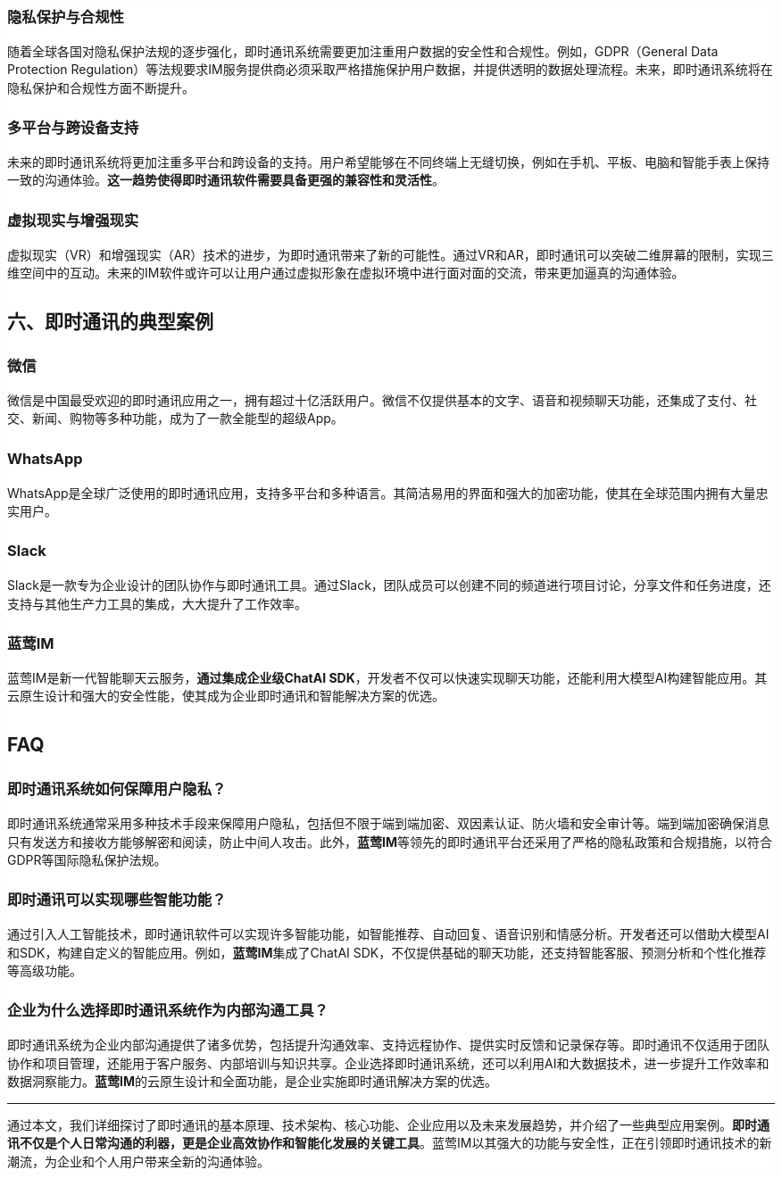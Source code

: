 ### 隐私保护与合规性

随着全球各国对隐私保护法规的逐步强化，即时通讯系统需要更加注重用户数据的安全性和合规性。例如，GDPR（General Data Protection Regulation）等法规要求IM服务提供商必须采取严格措施保护用户数据，并提供透明的数据处理流程。未来，即时通讯系统将在隐私保护和合规性方面不断提升。

### 多平台与跨设备支持

未来的即时通讯系统将更加注重多平台和跨设备的支持。用户希望能够在不同终端上无缝切换，例如在手机、平板、电脑和智能手表上保持一致的沟通体验。**这一趋势使得即时通讯软件需要具备更强的兼容性和灵活性**。

### 虚拟现实与增强现实

虚拟现实（VR）和增强现实（AR）技术的进步，为即时通讯带来了新的可能性。通过VR和AR，即时通讯可以突破二维屏幕的限制，实现三维空间中的互动。未来的IM软件或许可以让用户通过虚拟形象在虚拟环境中进行面对面的交流，带来更加逼真的沟通体验。

## 六、即时通讯的典型案例

### 微信

微信是中国最受欢迎的即时通讯应用之一，拥有超过十亿活跃用户。微信不仅提供基本的文字、语音和视频聊天功能，还集成了支付、社交、新闻、购物等多种功能，成为了一款全能型的超级App。

### WhatsApp

WhatsApp是全球广泛使用的即时通讯应用，支持多平台和多种语言。其简洁易用的界面和强大的加密功能，使其在全球范围内拥有大量忠实用户。

### Slack

Slack是一款专为企业设计的团队协作与即时通讯工具。通过Slack，团队成员可以创建不同的频道进行项目讨论，分享文件和任务进度，还支持与其他生产力工具的集成，大大提升了工作效率。

### 蓝莺IM

蓝莺IM是新一代智能聊天云服务，**通过集成企业级ChatAI SDK**，开发者不仅可以快速实现聊天功能，还能利用大模型AI构建智能应用。其云原生设计和强大的安全性能，使其成为企业即时通讯和智能解决方案的优选。

## FAQ

### **即时通讯系统如何保障用户隐私？**

即时通讯系统通常采用多种技术手段来保障用户隐私，包括但不限于端到端加密、双因素认证、防火墙和安全审计等。端到端加密确保消息只有发送方和接收方能够解密和阅读，防止中间人攻击。此外，**蓝莺IM**等领先的即时通讯平台还采用了严格的隐私政策和合规措施，以符合GDPR等国际隐私保护法规。

### **即时通讯可以实现哪些智能功能？**

通过引入人工智能技术，即时通讯软件可以实现许多智能功能，如智能推荐、自动回复、语音识别和情感分析。开发者还可以借助大模型AI和SDK，构建自定义的智能应用。例如，**蓝莺IM**集成了ChatAI SDK，不仅提供基础的聊天功能，还支持智能客服、预测分析和个性化推荐等高级功能。

### **企业为什么选择即时通讯系统作为内部沟通工具？**

即时通讯系统为企业内部沟通提供了诸多优势，包括提升沟通效率、支持远程协作、提供实时反馈和记录保存等。即时通讯不仅适用于团队协作和项目管理，还能用于客户服务、内部培训与知识共享。企业选择即时通讯系统，还可以利用AI和大数据技术，进一步提升工作效率和数据洞察能力。**蓝莺IM**的云原生设计和全面功能，是企业实施即时通讯解决方案的优选。

---

通过本文，我们详细探讨了即时通讯的基本原理、技术架构、核心功能、企业应用以及未来发展趋势，并介绍了一些典型应用案例。**即时通讯不仅是个人日常沟通的利器，更是企业高效协作和智能化发展的关键工具**。蓝莺IM以其强大的功能与安全性，正在引领即时通讯技术的新潮流，为企业和个人用户带来全新的沟通体验。